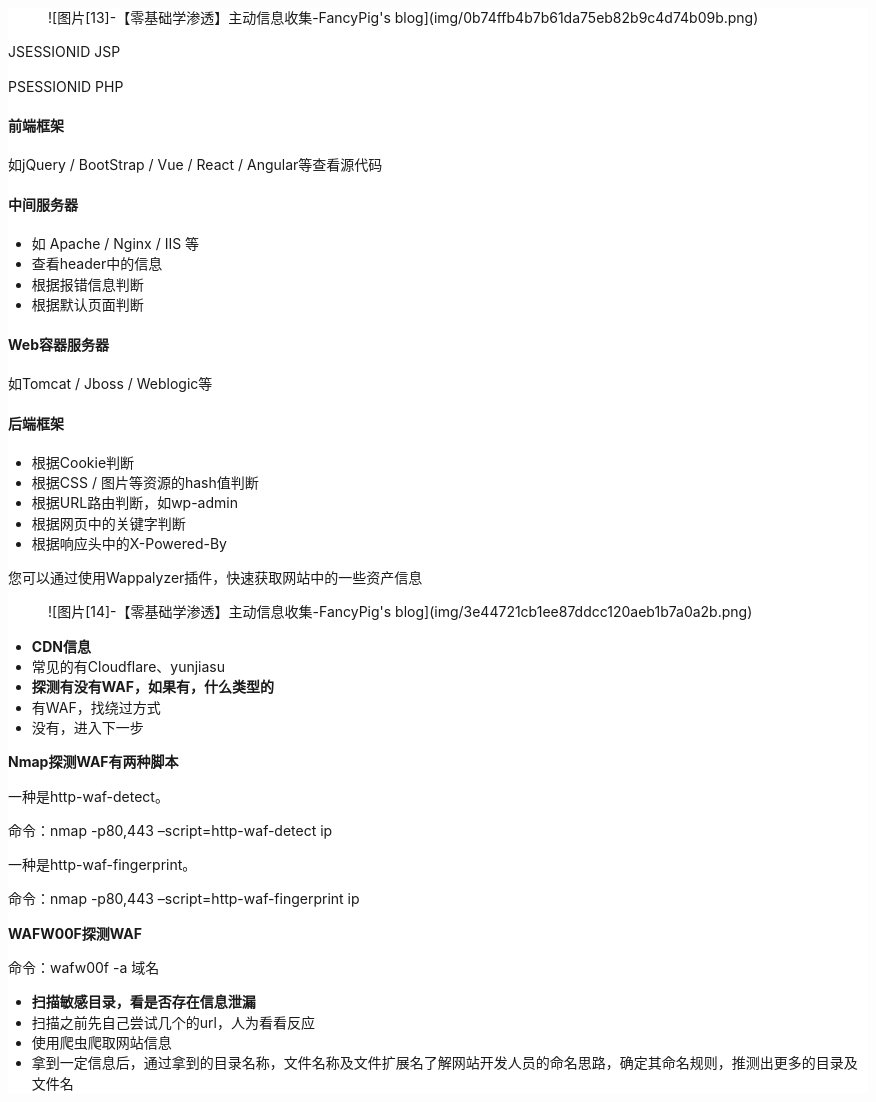 <figure class="wp-block-image size-full">![图片[13]-【零基础学渗透】主动信息收集-FancyPig's blog](img/0b74ffb4b7b61da75eb82b9c4d74b09b.png)</figure>

JSESSIONID JSP

PSESSIONID PHP

#### 前端框架

如jQuery / BootStrap / Vue / React / Angular等查看源代码

#### 中间服务器

*   如 Apache / Nginx / IIS 等
*   查看header中的信息
*   根据报错信息判断
*   根据默认页面判断

#### Web容器服务器

如Tomcat / Jboss / Weblogic等

#### **后端框架**

*   根据Cookie判断
*   根据CSS / 图片等资源的hash值判断
*   根据URL路由判断，如wp-admin
*   根据网页中的关键字判断
*   根据响应头中的X-Powered-By

您可以通过使用Wappalyzer插件，快速获取网站中的一些资产信息

<figure class="wp-block-image size-large">![图片[14]-【零基础学渗透】主动信息收集-FancyPig's blog](img/3e44721cb1ee87ddcc120aeb1b7a0a2b.png)</figure>

*   **CDN信息**
*   常见的有Cloudflare、yunjiasu
*   **探测有没有WAF，如果有，什么类型的**
*   有WAF，找绕过方式
*   没有，进入下一步

**Nmap探测WAF有两种脚本**

一种是http-waf-detect。

命令：nmap -p80,443 –script=http-waf-detect ip

一种是http-waf-fingerprint。

命令：nmap -p80,443 –script=http-waf-fingerprint ip

**WAFW00F探测WAF**

命令：wafw00f -a 域名

*   **扫描敏感目录，看是否存在信息泄漏**
*   扫描之前先自己尝试几个的url，人为看看反应
*   使用爬虫爬取网站信息
*   拿到一定信息后，通过拿到的目录名称，文件名称及文件扩展名了解网站开发人员的命名思路，确定其命名规则，推测出更多的目录及文件名
